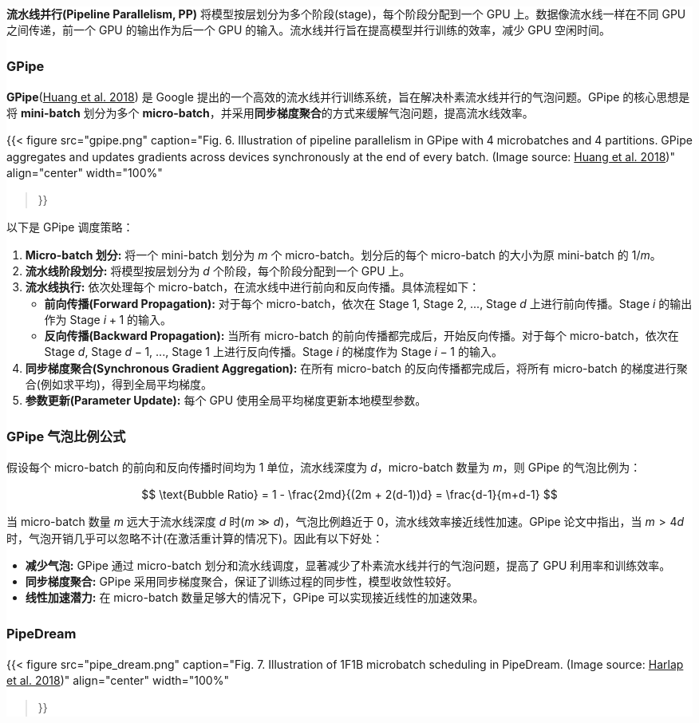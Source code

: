 
**流水线并行(Pipeline Parallelism, PP)** 将模型按层划分为多个阶段(stage)，每个阶段分配到一个 GPU 上。数据像流水线一样在不同 GPU 之间传递，前一个 GPU 的输出作为后一个 GPU 的输入。流水线并行旨在提高模型并行训练的效率，减少 GPU 空闲时间。

### GPipe

**GPipe**([Huang et al. 2018](https://arxiv.org/abs/1811.06965)) 是 Google 提出的一个高效的流水线并行训练系统，旨在解决朴素流水线并行的气泡问题。GPipe 的核心思想是将 **mini-batch** 划分为多个 **micro-batch**，并采用**同步梯度聚合**的方式来缓解气泡问题，提高流水线效率。

{{< figure
    src="gpipe.png"
    caption="Fig. 6. Illustration of pipeline parallelism in GPipe with 4 microbatches and 4 partitions. GPipe aggregates and updates gradients across devices synchronously at the end of every batch. (Image source: [Huang et al. 2018](https://arxiv.org/abs/1811.06965))"
    align="center"
    width="100%"
>}}

以下是 GPipe 调度策略：
1. **Micro-batch 划分:**  将一个 mini-batch 划分为 $m$ 个 micro-batch。划分后的每个 micro-batch 的大小为原 mini-batch 的 $1/m$。
2. **流水线阶段划分:**  将模型按层划分为 $d$ 个阶段，每个阶段分配到一个 GPU 上。
3. **流水线执行:**  依次处理每个 micro-batch，在流水线中进行前向和反向传播。具体流程如下：
    * **前向传播(Forward Propagation):**  对于每个 micro-batch，依次在 Stage $1$, Stage $2$, ..., Stage $d$ 上进行前向传播。Stage $i$ 的输出作为 Stage $i+1$ 的输入。
    * **反向传播(Backward Propagation):**  当所有 micro-batch 的前向传播都完成后，开始反向传播。对于每个 micro-batch，依次在 Stage $d$, Stage $d-1$, ..., Stage $1$ 上进行反向传播。Stage $i$ 的梯度作为 Stage $i-1$ 的输入。
4. **同步梯度聚合(Synchronous Gradient Aggregation):**  在所有 micro-batch 的反向传播都完成后，将所有 micro-batch 的梯度进行聚合(例如求平均)，得到全局平均梯度。
5. **参数更新(Parameter Update):**  每个 GPU 使用全局平均梯度更新本地模型参数。


### GPipe 气泡比例公式

假设每个 micro-batch 的前向和反向传播时间均为 1 单位，流水线深度为 $d$，micro-batch 数量为 $m$，则 GPipe 的气泡比例为：

$$
\text{Bubble Ratio} = 1 - \frac{2md}{(2m + 2(d-1))d} = \frac{d-1}{m+d-1}
$$

当 micro-batch 数量 $m$ 远大于流水线深度 $d$ 时($m \gg d$)，气泡比例趋近于 0，流水线效率接近线性加速。GPipe 论文中指出，当 $m > 4d$ 时，气泡开销几乎可以忽略不计(在激活重计算的情况下)。因此有以下好处：

* **减少气泡:**  GPipe 通过 micro-batch 划分和流水线调度，显著减少了朴素流水线并行的气泡问题，提高了 GPU 利用率和训练效率。
* **同步梯度聚合:**  GPipe 采用同步梯度聚合，保证了训练过程的同步性，模型收敛性较好。
* **线性加速潜力:**  在 micro-batch 数量足够大的情况下，GPipe 可以实现接近线性的加速效果。

### PipeDream

{{< figure
    src="pipe_dream.png"
    caption="Fig. 7. Illustration of 1F1B microbatch scheduling in PipeDream. (Image source: [Harlap et al. 2018](https://arxiv.org/abs/1806.03377))"
    align="center"
    width="100%"
>}}

